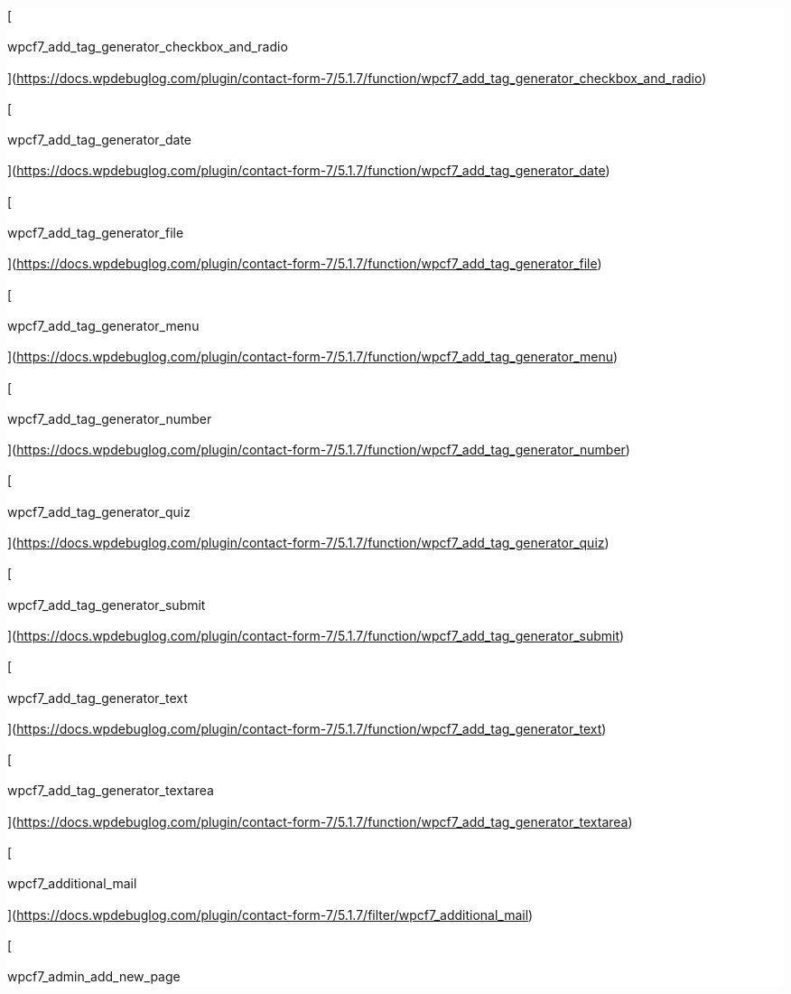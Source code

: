[

wpcf7\_add\_tag\_generator\_checkbox\_and\_radio

](https://docs.wpdebuglog.com/plugin/contact-form-7/5.1.7/function/wpcf7_add_tag_generator_checkbox_and_radio)

[

wpcf7\_add\_tag\_generator\_date

](https://docs.wpdebuglog.com/plugin/contact-form-7/5.1.7/function/wpcf7_add_tag_generator_date)

[

wpcf7\_add\_tag\_generator\_file

](https://docs.wpdebuglog.com/plugin/contact-form-7/5.1.7/function/wpcf7_add_tag_generator_file)

[

wpcf7\_add\_tag\_generator\_menu

](https://docs.wpdebuglog.com/plugin/contact-form-7/5.1.7/function/wpcf7_add_tag_generator_menu)

[

wpcf7\_add\_tag\_generator\_number

](https://docs.wpdebuglog.com/plugin/contact-form-7/5.1.7/function/wpcf7_add_tag_generator_number)

[

wpcf7\_add\_tag\_generator\_quiz

](https://docs.wpdebuglog.com/plugin/contact-form-7/5.1.7/function/wpcf7_add_tag_generator_quiz)

[

wpcf7\_add\_tag\_generator\_submit

](https://docs.wpdebuglog.com/plugin/contact-form-7/5.1.7/function/wpcf7_add_tag_generator_submit)

[

wpcf7\_add\_tag\_generator\_text

](https://docs.wpdebuglog.com/plugin/contact-form-7/5.1.7/function/wpcf7_add_tag_generator_text)

[

wpcf7\_add\_tag\_generator\_textarea

](https://docs.wpdebuglog.com/plugin/contact-form-7/5.1.7/function/wpcf7_add_tag_generator_textarea)

[

wpcf7\_additional\_mail

](https://docs.wpdebuglog.com/plugin/contact-form-7/5.1.7/filter/wpcf7_additional_mail)

[

wpcf7\_admin\_add\_new\_page

